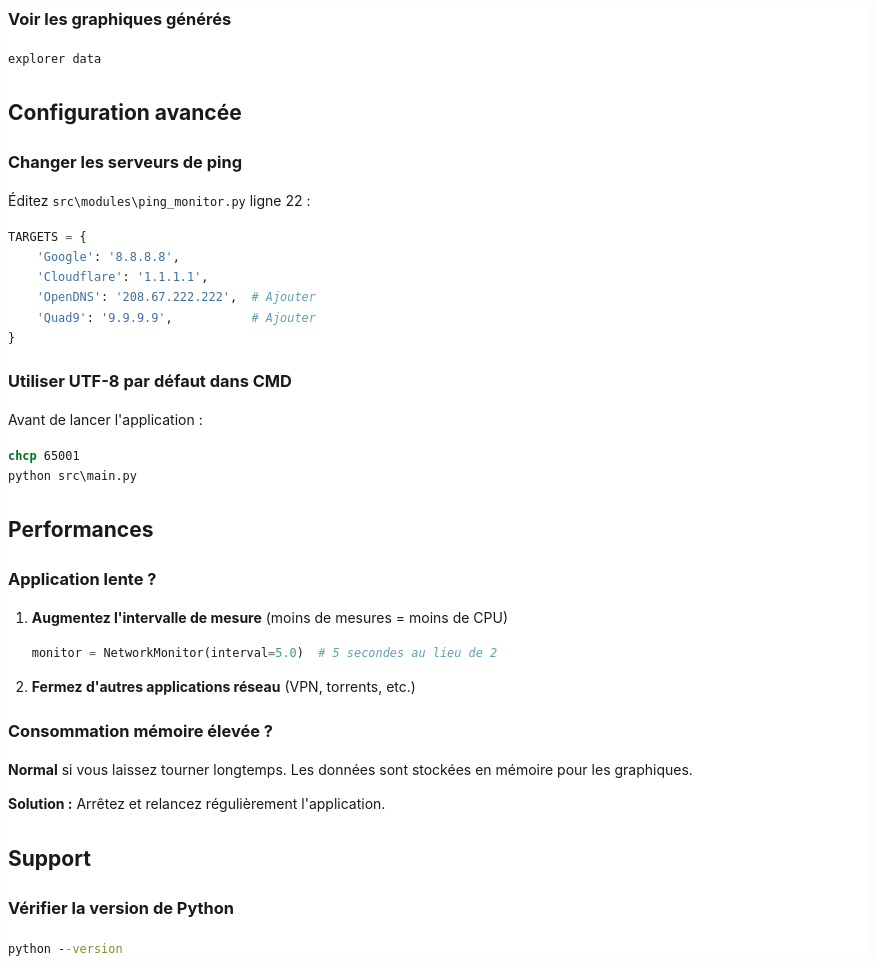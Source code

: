 ### Voir les graphiques générés
```cmd
explorer data
```

## Configuration avancée

### Changer les serveurs de ping

Éditez `src\modules\ping_monitor.py` ligne 22 :

```python
TARGETS = {
    'Google': '8.8.8.8',
    'Cloudflare': '1.1.1.1',
    'OpenDNS': '208.67.222.222',  # Ajouter
    'Quad9': '9.9.9.9',           # Ajouter
}
```

### Utiliser UTF-8 par défaut dans CMD

Avant de lancer l'application :
```cmd
chcp 65001
python src\main.py
```

## Performances

### Application lente ?

1. **Augmentez l'intervalle de mesure** (moins de mesures = moins de CPU)
   ```python
   monitor = NetworkMonitor(interval=5.0)  # 5 secondes au lieu de 2
   ```

2. **Fermez d'autres applications réseau** (VPN, torrents, etc.)

### Consommation mémoire élevée ?

**Normal** si vous laissez tourner longtemps. Les données sont stockées en mémoire pour les graphiques.

**Solution :** Arrêtez et relancez régulièrement l'application.

## Support

### Vérifier la version de Python
```cmd
python --version
```
